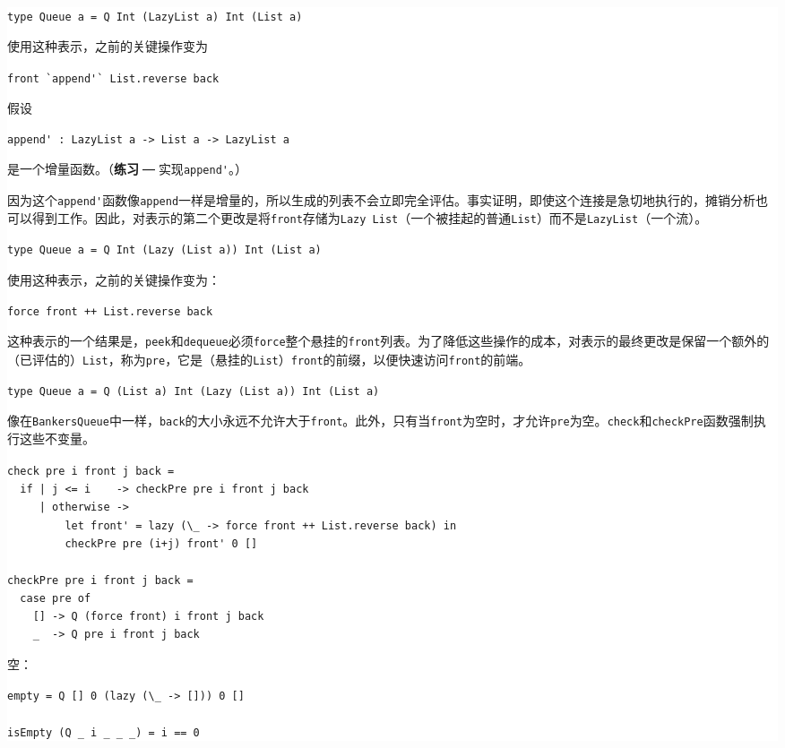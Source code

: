 ```
type Queue a = Q Int (LazyList a) Int (List a) 
```

使用这种表示，之前的关键操作变为

```
front `append'` List.reverse back 
```

假设

```
append' : LazyList a -> List a -> LazyList a 
```

是一个增量函数。（**练习** — 实现`append'`。）

因为这个`append'`函数像`append`一样是增量的，所以生成的列表不会立即完全评估。事实证明，即使这个连接是急切地执行的，摊销分析也可以得到工作。因此，对表示的第二个更改是将`front`存储为`Lazy List`（一个被挂起的普通`List`）而不是`LazyList`（一个流）。

```
type Queue a = Q Int (Lazy (List a)) Int (List a) 
```

使用这种表示，之前的关键操作变为：

```
force front ++ List.reverse back 
```

这种表示的一个结果是，`peek`和`dequeue`必须`force`整个悬挂的`front`列表。为了降低这些操作的成本，对表示的最终更改是保留一个额外的（已评估的）`List`，称为`pre`，它是（悬挂的`List`）`front`的前缀，以便快速访问`front`的前端。

```
type Queue a = Q (List a) Int (Lazy (List a)) Int (List a) 
```

像在`BankersQueue`中一样，`back`的大小永远不允许大于`front`。此外，只有当`front`为空时，才允许`pre`为空。`check`和`checkPre`函数强制执行这些不变量。

```
check pre i front j back =
  if | j <= i    -> checkPre pre i front j back
     | otherwise ->
         let front' = lazy (\_ -> force front ++ List.reverse back) in
         checkPre pre (i+j) front' 0 []

checkPre pre i front j back =
  case pre of
    [] -> Q (force front) i front j back
    _  -> Q pre i front j back 
```

空：

```
empty = Q [] 0 (lazy (\_ -> [])) 0 []

isEmpty (Q _ i _ _ _) = i == 0 
```
